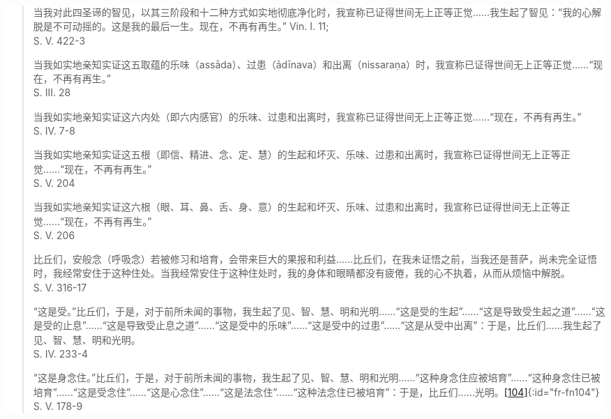 > 当我对此四圣谛的智见，以其三阶段和十二种方式如实地彻底净化时，我宣称已证得世间无上正等正觉……我生起了智见：“我的心解脱是不可动摇的。这是我的最后一生。现在，不再有再生。” Vin. I. 11;  
> S. V. 422-3
> 
> 当我如实地亲知实证这五取蕴的乐味（assāda）、过患（ādīnava）和出离（nissaraṇa）时，我宣称已证得世间无上正等正觉……“现在，不再有再生。”  
> S. III. 28
> 
> 当我如实地亲知实证这六内处（即六内感官）的乐味、过患和出离时，我宣称已证得世间无上正等正觉……“现在，不再有再生。”  
> S. IV. 7-8
> 
> 当我如实地亲知实证这五根（即信、精进、念、定、慧）的生起和坏灭、乐味、过患和出离时，我宣称已证得世间无上正等正觉……“现在，不再有再生。”  
> S. V. 204
> 
> 当我如实地亲知实证这六根（眼、耳、鼻、舌、身、意）的生起和坏灭、乐味、过患和出离时，我宣称已证得世间无上正等正觉……“现在，不再有再生。”  
> S. V. 206
> 
> 比丘们，安般念（呼吸念）若被修习和培育，会带来巨大的果报和利益……比丘们，在我未证悟之前，当我还是菩萨，尚未完全证悟时，我经常安住于这种住处。当我经常安住于这种住处时，我的身体和眼睛都没有疲倦，我的心不执着，从而从烦恼中解脱。  
> S. V. 316-17
> 
> “这是受。”比丘们，于是，对于前所未闻的事物，我生起了见、智、慧、明和光明……“这是受的生起”……“这是导致受生起之道”……“这是受的止息”……“这是导致受止息之道”……“这是受中的乐味”……“这是受中的过患”……“这是从受中出离”：于是，比丘们……我生起了见、智、慧、明和光明。  
> S. IV. 233-4
> 
> “这是身念住。”比丘们，于是，对于前所未闻的事物，我生起了见、智、慧、明和光明……“这种身念住应被培育”……“这种身念住已被培育”……“这是受念住”……“这是心念住”……“这是法念住”……“这种法念住已被培育”：于是，比丘们……光明。[\[104\]](#fn-fn104){:id="fr-fn104"}  
> S. V. 178-9
> 
